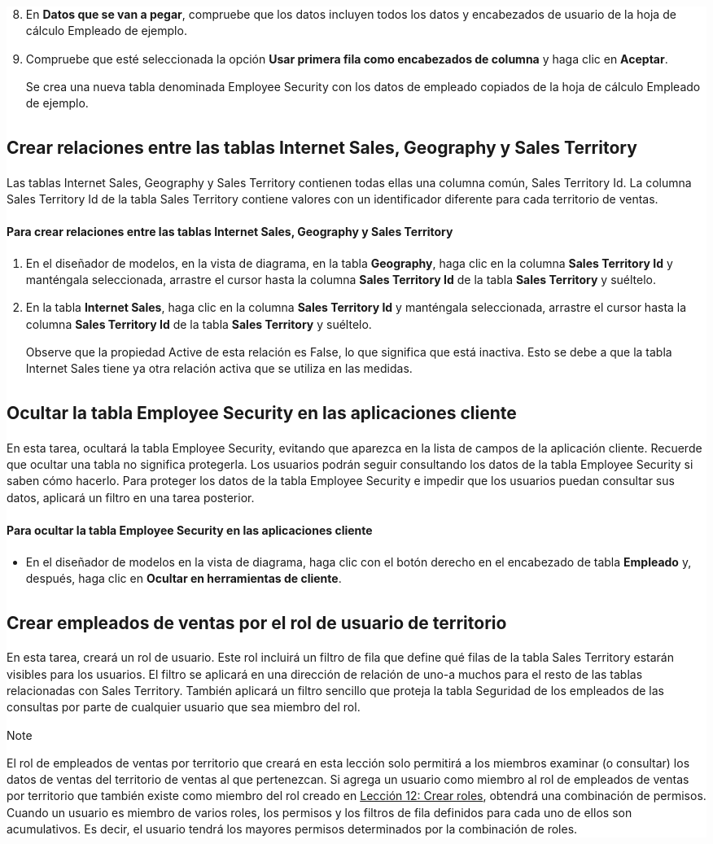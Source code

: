 8.  En **Datos que se van a pegar**, compruebe que los datos incluyen todos los datos y encabezados de usuario de la hoja de cálculo Empleado de ejemplo.  
  
9. Compruebe que esté seleccionada la opción **Usar primera fila como encabezados de columna** y haga clic en **Aceptar**.  
  
    Se crea una nueva tabla denominada Employee Security con los datos de empleado copiados de la hoja de cálculo Empleado de ejemplo.  
  
## Crear relaciones entre las tablas Internet Sales, Geography y Sales Territory  
Las tablas Internet Sales, Geography y Sales Territory contienen todas ellas una columna común, Sales Territory Id. La columna Sales Territory Id de la tabla Sales Territory contiene valores con un identificador diferente para cada territorio de ventas.  
  
#### Para crear relaciones entre las tablas Internet Sales, Geography y Sales Territory  
  
1.  En el diseñador de modelos, en la vista de diagrama, en la tabla **Geography**, haga clic en la columna **Sales Territory Id** y manténgala seleccionada, arrastre el cursor hasta la columna **Sales Territory Id** de la tabla **Sales Territory** y suéltelo.  
  
2.  En la tabla **Internet Sales**, haga clic en la columna **Sales Territory Id** y manténgala seleccionada, arrastre el cursor hasta la columna **Sales Territory Id** de la tabla **Sales Territory** y suéltelo.  
  
    Observe que la propiedad Active de esta relación es False, lo que significa que está inactiva. Esto se debe a que la tabla Internet Sales tiene ya otra relación activa que se utiliza en las medidas.  
  
## Ocultar la tabla Employee Security en las aplicaciones cliente  
En esta tarea, ocultará la tabla Employee Security, evitando que aparezca en la lista de campos de la aplicación cliente. Recuerde que ocultar una tabla no significa protegerla. Los usuarios podrán seguir consultando los datos de la tabla Employee Security si saben cómo hacerlo. Para proteger los datos de la tabla Employee Security e impedir que los usuarios puedan consultar sus datos, aplicará un filtro en una tarea posterior.  
  
#### Para ocultar la tabla Employee Security en las aplicaciones cliente  
  
-   En el diseñador de modelos en la vista de diagrama, haga clic con el botón derecho en el encabezado de tabla **Empleado** y, después, haga clic en **Ocultar en herramientas de cliente**.  
  
## Crear empleados de ventas por el rol de usuario de territorio  
En esta tarea, creará un rol de usuario. Este rol incluirá un filtro de fila que define qué filas de la tabla Sales Territory estarán visibles para los usuarios. El filtro se aplicará en una dirección de relación de uno-a muchos para el resto de las tablas relacionadas con Sales Territory. También aplicará un filtro sencillo que proteja la tabla Seguridad de los empleados de las consultas por parte de cualquier usuario que sea miembro del rol.  
  
> [!NOTE]  
> El rol de empleados de ventas por territorio que creará en esta lección solo permitirá a los miembros examinar (o consultar) los datos de ventas del territorio de ventas al que pertenezcan. Si agrega un usuario como miembro al rol de empleados de ventas por territorio que también existe como miembro del rol creado en [Lección 12: Crear roles](../analysis-services/lesson-12-create-roles.md), obtendrá una combinación de permisos. Cuando un usuario es miembro de varios roles, los permisos y los filtros de fila definidos para cada uno de ellos son acumulativos. Es decir, el usuario tendrá los mayores permisos determinados por la combinación de roles.  
  